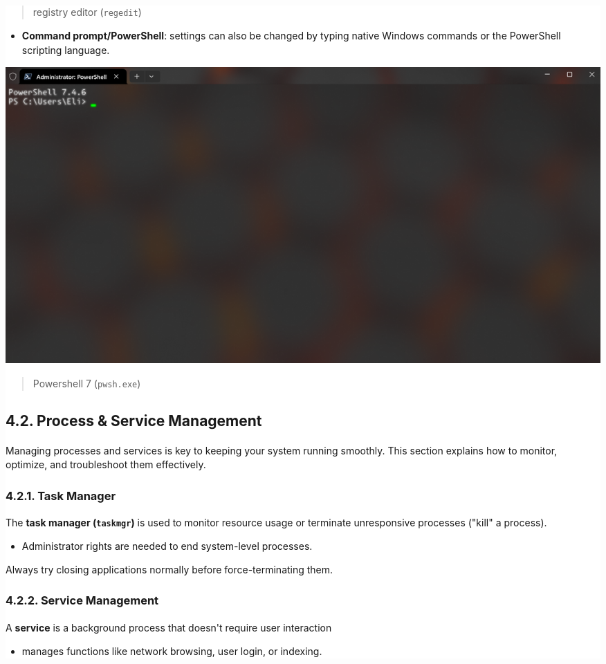 > registry editor (`regedit`)

- **Command prompt/PowerShell**: settings can also be changed by typing native Windows commands or the PowerShell scripting language.

![alt text](../Images/image-36.png)

> Powershell 7 (`pwsh.exe`)

## 4.2. Process & Service Management

Managing processes and services is key to keeping your system running smoothly. This section explains how to monitor, optimize, and troubleshoot them effectively.

### 4.2.1. Task Manager

The **task manager (`taskmgr`)** is used to monitor resource usage or terminate unresponsive processes ("kill" a process).

- Administrator rights are needed to end system-level processes.

Always try closing applications normally before force-terminating them.

### 4.2.2. Service Management

A **service** is a background process that doesn't require user interaction

- manages functions like network browsing, user login, or indexing.
